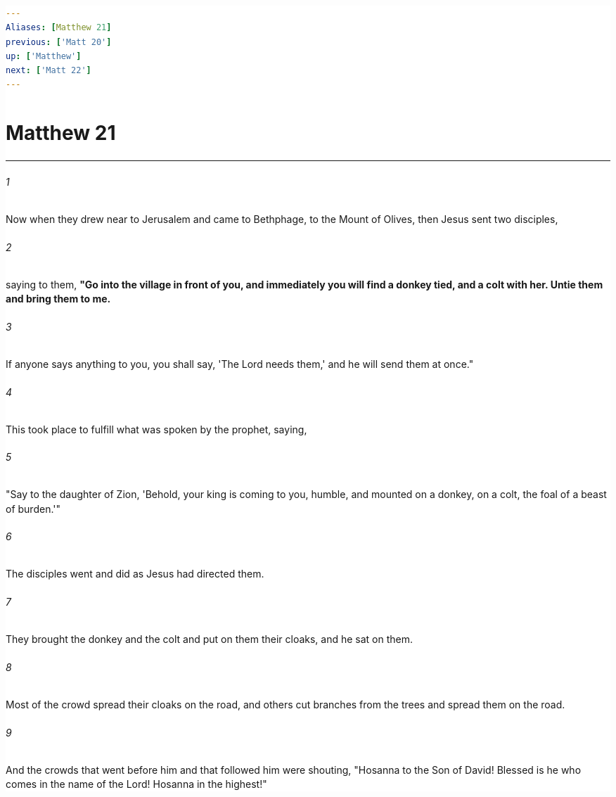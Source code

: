 ```yaml
---
Aliases: [Matthew 21]
previous: ['Matt 20']
up: ['Matthew']
next: ['Matt 22']
---
```

# Matthew 21

***

 

###### 1 
Now when they drew near to Jerusalem and came to Bethphage, to the Mount of Olives, then Jesus sent two disciples, 
 

###### 2 
saying to them, **"Go into the village in front of you, and immediately you will find a donkey tied, and a colt with her. Untie them and bring them to me.** 
 

###### 3 
If anyone says anything to you, you shall say, 'The Lord needs them,' and he will send them at once." 
 

###### 4 
This took place to fulfill what was spoken by the prophet, saying,
 
 

###### 5 
"Say to the daughter of Zion, 
 'Behold, your king is coming to you, 
 humble, and mounted on a donkey, 
 on a colt, the foal of a beast of burden.'"
 
 

###### 6 
The disciples went and did as Jesus had directed them. 
 

###### 7 
They brought the donkey and the colt and put on them their cloaks, and he sat on them. 
 

###### 8 
Most of the crowd spread their cloaks on the road, and others cut branches from the trees and spread them on the road. 
 

###### 9 
And the crowds that went before him and that followed him were shouting, "Hosanna to the Son of David! Blessed is he who comes in the name of the Lord! Hosanna in the highest!" 
 
